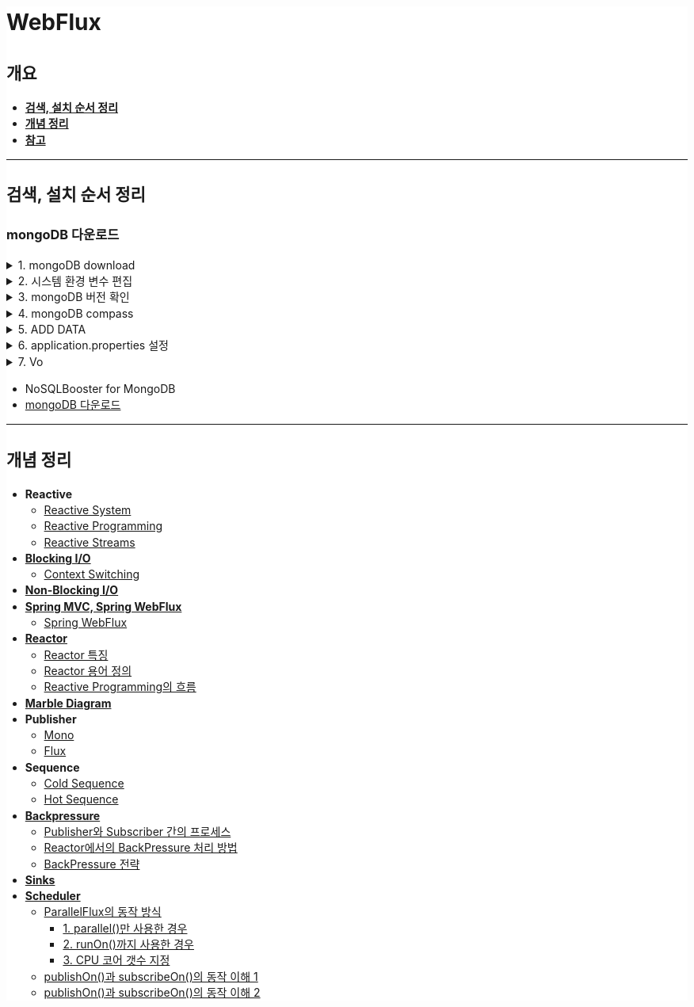 # WebFlux
## 개요
* **[검색, 설치 순서 정리](#검색-설치-순서-정리)**
* **[개념 정리](#개념-정리)**
* **[참고](#참고)**
-------------------------------------------------------------
## 검색, 설치 순서 정리

### mongoDB 다운로드
<details><summary>1. mongoDB download</summary></details>
   
<details><summary>2. 시스템 환경 변수 편집</summary></details>

<details><summary>3. mongoDB 버전 확인</summary></details>

<details><summary>4. mongoDB compass</summary></details>

<details><summary>5. ADD DATA</summary></details>

<details><summary>6. application.properties 설정</summary></details>

<details><summary>7. Vo </summary></details>

* NoSQLBooster for MongoDB
* [mongoDB 다운로드](https://www.mongodb.com/try/download/community)




-------------------------------------------------------------
## 개념 정리
- **Reactive**
  - [Reactive System](#reactive-system)
  - [Reactive Programming](#reacitve-programming)
  - [Reactive Streams](#reactive-streams)
- **[Blocking I/O](#blocking-io-방식)**
  - [Context Switching](#context-switching)
- **[Non-Blocking I/O](#non-blocking-io-방식)**
- **[Spring MVC, Spring WebFlux](#spring-mvc-spring-webflux)**
  - [Spring WebFlux](#spring-webflux)
- **[Reactor](#reactor)**
  - [Reactor 특징](#reactor-특징)
  - [Reactor 용어 정의](#reactor-용어-정의)
  - [Reactive Programming의 흐름](#reactive-programming의-흐름)
- **[Marble Diagram](#marble-diagram)**
- **Publisher**
  - [Mono](#mono)
  - [Flux](#flux)
- **Sequence**
  - [Cold Sequence](#cold-sequence)
  - [Hot Sequence](#hot-sequence)
- **[Backpressure](#backpressure)**
  - [Publisher와 Subscriber 간의 프로세스](#publisher와-subscriber-간의-프로세스)
  - [Reactor에서의 BackPressure 처리 방법](#reactor에서의-backperssure-처리-방법)
  - [BackPressure 전략](#backpressure-전략)
- **[Sinks](#sinks)**
- **[Scheduler](#scheduler)**
  - [ParallelFlux의 동작 방식](#parallelflux의-동작-방식)
    - [1. parallel()만 사용한 경우](#1-parallel-만-사용한-경우)
    - [2. runOn()까지 사용한 경우](#2-runon까지-사용한-경우)
    - [3. CPU 코어 갯수 지정](#3-cpu-코어-갯수-지정)
  - [publishOn()과 subscribeOn()의 동작 이해 1](#publishon과-subscribeon의-동작-이해-1)
  - [publishOn()과 subscribeOn()의 동작 이해 2](#publishon과-subscribeon의-동작-이해-2)